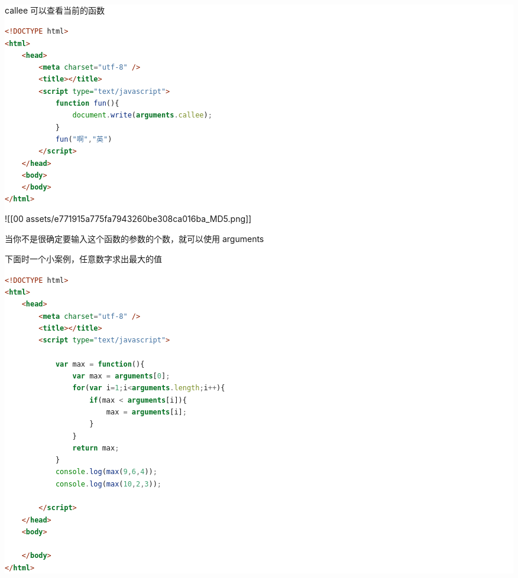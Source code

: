 callee 可以查看当前的函数

```html
<!DOCTYPE html>
<html>
	<head>
		<meta charset="utf-8" />
		<title></title>
		<script type="text/javascript">
			function fun(){
				document.write(arguments.callee);
			}
			fun("啊","英")
		</script>
	</head>
	<body>
	</body>
</html>

```

![[00 assets/e771915a775fa7943260be308ca016ba_MD5.png]]

当你不是很确定要输入这个函数的参数的个数，就可以使用 arguments

下面时一个小案例，任意数字求出最大的值

```html
<!DOCTYPE html>
<html>
	<head>
		<meta charset="utf-8" />
		<title></title>
		<script type="text/javascript">

			var max = function(){
				var max = arguments[0];
				for(var i=1;i<arguments.length;i++){
					if(max < arguments[i]){
						max = arguments[i];
					}
				}
				return max;
			}
			console.log(max(9,6,4));
			console.log(max(10,2,3));

		</script>
	</head>
	<body>

	</body>
</html>

```
